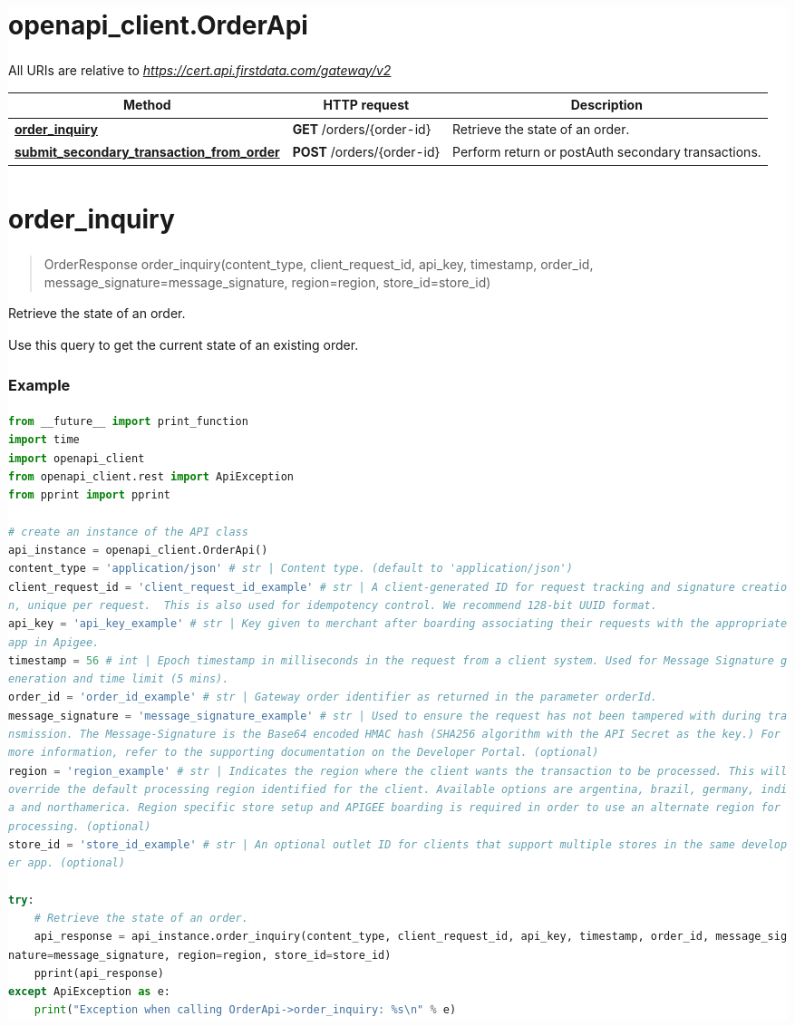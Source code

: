 # openapi_client.OrderApi

All URIs are relative to *https://cert.api.firstdata.com/gateway/v2*

Method | HTTP request | Description
------------- | ------------- | -------------
[**order_inquiry**](OrderApi.md#order_inquiry) | **GET** /orders/{order-id} | Retrieve the state of an order.
[**submit_secondary_transaction_from_order**](OrderApi.md#submit_secondary_transaction_from_order) | **POST** /orders/{order-id} | Perform return or postAuth secondary transactions.


# **order_inquiry**
> OrderResponse order_inquiry(content_type, client_request_id, api_key, timestamp, order_id, message_signature=message_signature, region=region, store_id=store_id)

Retrieve the state of an order.

Use this query to get the current state of an existing order.

### Example

```python
from __future__ import print_function
import time
import openapi_client
from openapi_client.rest import ApiException
from pprint import pprint

# create an instance of the API class
api_instance = openapi_client.OrderApi()
content_type = 'application/json' # str | Content type. (default to 'application/json')
client_request_id = 'client_request_id_example' # str | A client-generated ID for request tracking and signature creation, unique per request.  This is also used for idempotency control. We recommend 128-bit UUID format.
api_key = 'api_key_example' # str | Key given to merchant after boarding associating their requests with the appropriate app in Apigee.
timestamp = 56 # int | Epoch timestamp in milliseconds in the request from a client system. Used for Message Signature generation and time limit (5 mins).
order_id = 'order_id_example' # str | Gateway order identifier as returned in the parameter orderId.
message_signature = 'message_signature_example' # str | Used to ensure the request has not been tampered with during transmission. The Message-Signature is the Base64 encoded HMAC hash (SHA256 algorithm with the API Secret as the key.) For more information, refer to the supporting documentation on the Developer Portal. (optional)
region = 'region_example' # str | Indicates the region where the client wants the transaction to be processed. This will override the default processing region identified for the client. Available options are argentina, brazil, germany, india and northamerica. Region specific store setup and APIGEE boarding is required in order to use an alternate region for processing. (optional)
store_id = 'store_id_example' # str | An optional outlet ID for clients that support multiple stores in the same developer app. (optional)

try:
    # Retrieve the state of an order.
    api_response = api_instance.order_inquiry(content_type, client_request_id, api_key, timestamp, order_id, message_signature=message_signature, region=region, store_id=store_id)
    pprint(api_response)
except ApiException as e:
    print("Exception when calling OrderApi->order_inquiry: %s\n" % e)
```
